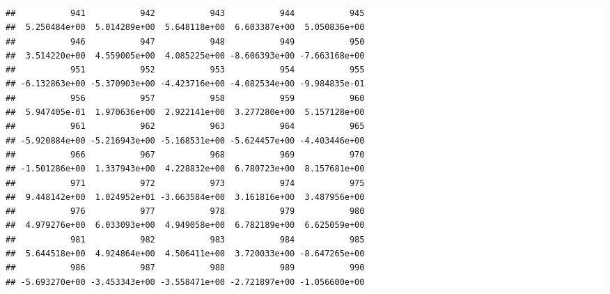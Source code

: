     ##           941           942           943           944           945 
    ##  5.250484e+00  5.014289e+00  5.648118e+00  6.603387e+00  5.050836e+00 
    ##           946           947           948           949           950 
    ##  3.514220e+00  4.559005e+00  4.085225e+00 -8.606393e+00 -7.663168e+00 
    ##           951           952           953           954           955 
    ## -6.132863e+00 -5.370903e+00 -4.423716e+00 -4.082534e+00 -9.984835e-01 
    ##           956           957           958           959           960 
    ##  5.947405e-01  1.970636e+00  2.922141e+00  3.277280e+00  5.157128e+00 
    ##           961           962           963           964           965 
    ## -5.920884e+00 -5.216943e+00 -5.168531e+00 -5.624457e+00 -4.403446e+00 
    ##           966           967           968           969           970 
    ## -1.501286e+00  1.337943e+00  4.228832e+00  6.780723e+00  8.157681e+00 
    ##           971           972           973           974           975 
    ##  9.448142e+00  1.024952e+01 -3.663584e+00  3.161816e+00  3.487956e+00 
    ##           976           977           978           979           980 
    ##  4.979276e+00  6.033093e+00  4.949058e+00  6.782189e+00  6.625059e+00 
    ##           981           982           983           984           985 
    ##  5.644518e+00  4.924864e+00  4.506411e+00  3.720033e+00 -8.647265e+00 
    ##           986           987           988           989           990 
    ## -5.693270e+00 -3.453343e+00 -3.558471e+00 -2.721897e+00 -1.056600e+00 